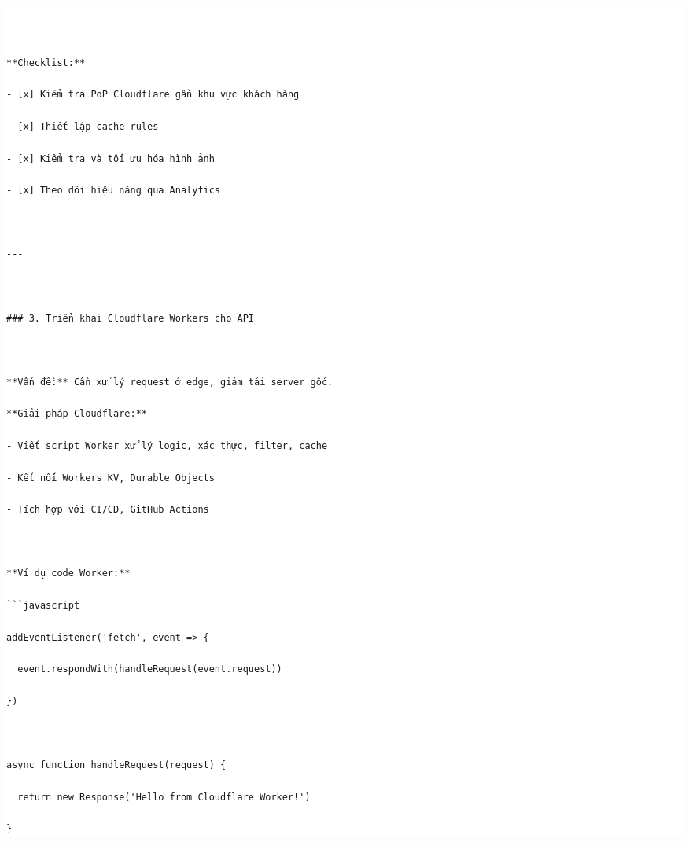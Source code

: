 ```



**Checklist:**

- [x] Kiểm tra PoP Cloudflare gần khu vực khách hàng

- [x] Thiết lập cache rules

- [x] Kiểm tra và tối ưu hóa hình ảnh

- [x] Theo dõi hiệu năng qua Analytics



---



### 3. Triển khai Cloudflare Workers cho API



**Vấn đề:** Cần xử lý request ở edge, giảm tải server gốc.  

**Giải pháp Cloudflare:**

- Viết script Worker xử lý logic, xác thực, filter, cache

- Kết nối Workers KV, Durable Objects

- Tích hợp với CI/CD, GitHub Actions



**Ví dụ code Worker:**

```javascript

addEventListener('fetch', event => {

  event.respondWith(handleRequest(event.request))

})



async function handleRequest(request) {

  return new Response('Hello from Cloudflare Worker!')

}

```
